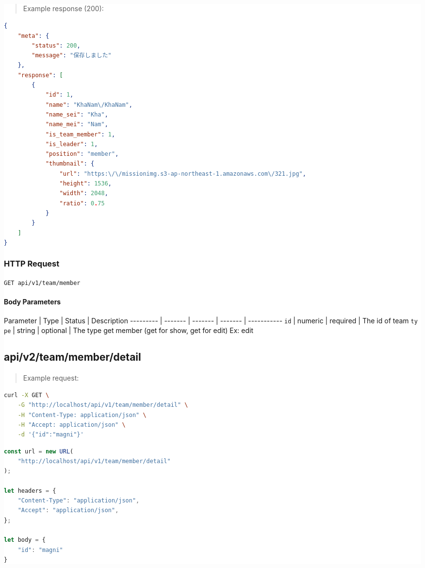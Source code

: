 
> Example response (200):

```json
{
    "meta": {
        "status": 200,
        "message": "保存しました"
    },
    "response": [
        {
            "id": 1,
            "name": "KhaNam\/KhaNam",
            "name_sei": "Kha",
            "name_mei": "Nam",
            "is_team_member": 1,
            "is_leader": 1,
            "position": "member",
            "thumbnail": {
                "url": "https:\/\/missionimg.s3-ap-northeast-1.amazonaws.com\/321.jpg",
                "height": 1536,
                "width": 2048,
                "ratio": 0.75
            }
        }
    ]
}
```

### HTTP Request
`GET api/v1/team/member`

#### Body Parameters
Parameter | Type | Status | Description
--------- | ------- | ------- | ------- | -----------
    `id` | numeric |  required  | The id of team
        `type` | string |  optional  | The type get member (get for show, get for edit) Ex:  edit
    



## api/v2/team/member/detail

> Example request:

```bash
curl -X GET \
    -G "http://localhost/api/v1/team/member/detail" \
    -H "Content-Type: application/json" \
    -H "Accept: application/json" \
    -d '{"id":"magni"}'

```

```javascript
const url = new URL(
    "http://localhost/api/v1/team/member/detail"
);

let headers = {
    "Content-Type": "application/json",
    "Accept": "application/json",
};

let body = {
    "id": "magni"
}
```